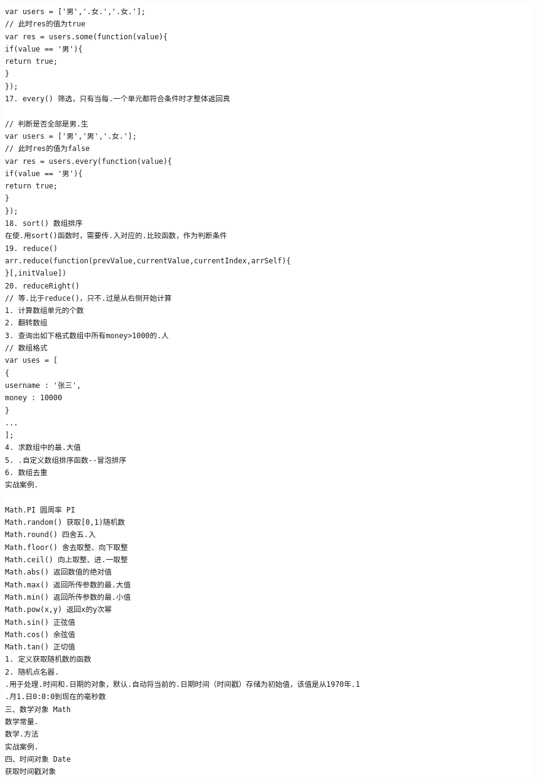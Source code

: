 ```
var users = ['男','.女.','.女.']; 
// 此时res的值为true 
var res = users.some(function(value){ 
if(value == '男'){ 
return true; 
} 
}); 
17. every() 筛选，只有当每.一个单元都符合条件时才整体返回真

// 判断是否全部是男.生
var users = ['男','男','.女.']; 
// 此时res的值为false 
var res = users.every(function(value){ 
if(value == '男'){ 
return true; 
} 
}); 
18. sort() 数组排序
在使.用sort()函数时，需要传.入对应的.比较函数，作为判断条件
19. reduce() 
arr.reduce(function(prevValue,currentValue,currentIndex,arrSelf){ 
}[,initValue]) 
20. reduceRight() 
// 等.比于reduce()，只不.过是从右侧开始计算
1. 计算数组单元的个数
2. 翻转数组
3. 查询出如下格式数组中所有money>1000的.人
// 数组格式
var uses = [ 
{ 
username : '张三', 
money : 10000 
} 
... 
]; 
4. 求数组中的最.大值
5. .自定义数组排序函数--冒泡排序
6. 数组去重
实战案例.

Math.PI 圆周率 PI 
Math.random() 获取[0,1)随机数
Math.round() 四舍五.入
Math.floor() 舍去取整、向下取整
Math.ceil() 向上取整、进.一取整
Math.abs() 返回数值的绝对值
Math.max() 返回所传参数的最.大值
Math.min() 返回所传参数的最.小值
Math.pow(x,y) 返回x的y次幂
Math.sin() 正弦值
Math.cos() 余弦值
Math.tan() 正切值
1. 定义获取随机数的函数
2. 随机点名器.
.用于处理.时间和.日期的对象，默认.自动将当前的.日期时间（时间戳）存储为初始值，该值是从1970年.1 
.月1.日0:0:0到现在的毫秒数
三、数学对象 Math 
数学常量.
数学.方法
实战案例.
四、时间对象 Date 
获取时间戳对象

```